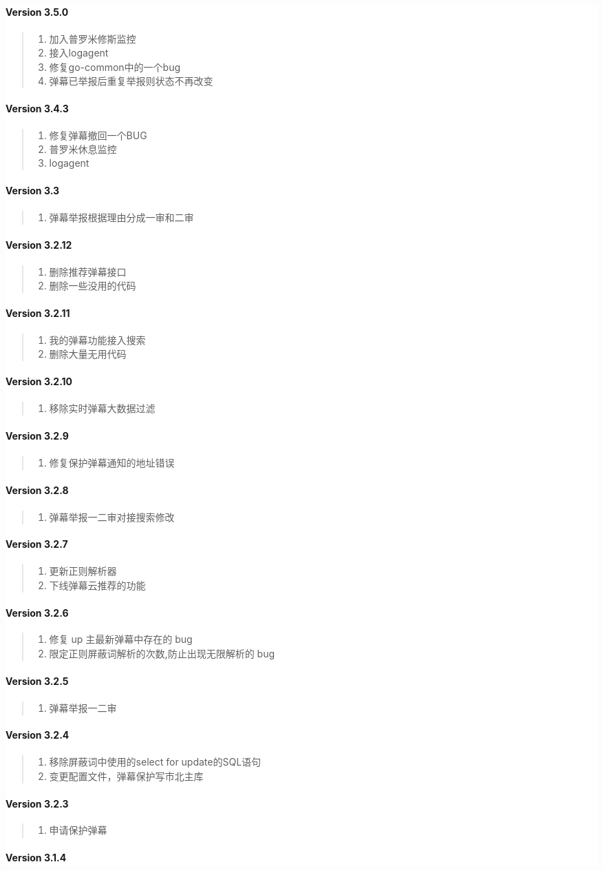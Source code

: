 #### Version 3.5.0
> 1. 加入普罗米修斯监控
> 2. 接入logagent
> 3. 修复go-common中的一个bug
> 4. 弹幕已举报后重复举报则状态不再改变

#### Version 3.4.3
> 1. 修复弹幕撤回一个BUG
> 2. 普罗米休息监控
> 3. logagent

#### Version 3.3
> 1. 弹幕举报根据理由分成一审和二审

#### Version 3.2.12
> 1. 删除推荐弹幕接口
> 2. 删除一些没用的代码

#### Version 3.2.11
> 1. 我的弹幕功能接入搜索
> 2. 删除大量无用代码

#### Version 3.2.10
> 1. 移除实时弹幕大数据过滤

#### Version 3.2.9
> 1. 修复保护弹幕通知的地址错误

#### Version 3.2.8
> 1. 弹幕举报一二审对接搜索修改

#### Version 3.2.7
> 1. 更新正则解析器
> 2. 下线弹幕云推荐的功能

#### Version 3.2.6
> 1. 修复 up 主最新弹幕中存在的 bug
> 2. 限定正则屏蔽词解析的次数,防止出现无限解析的 bug

#### Version 3.2.5
> 1. 弹幕举报一二审

#### Version 3.2.4
> 1. 移除屏蔽词中使用的select for update的SQL语句
> 2. 变更配置文件，弹幕保护写市北主库

#### Version 3.2.3

> 1. 申请保护弹幕

#### Version 3.1.4
